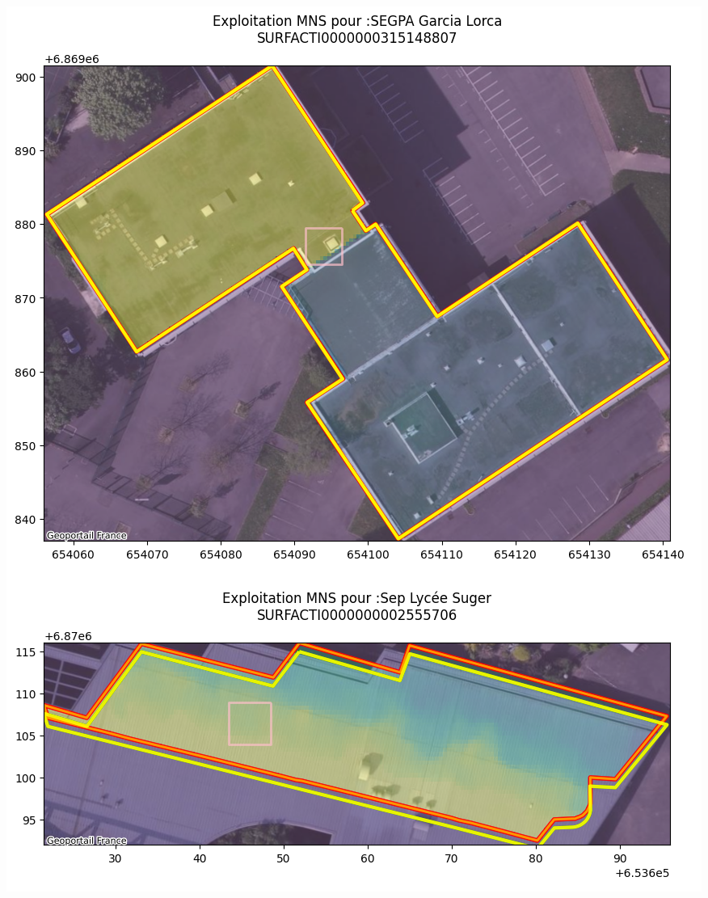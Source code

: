 ![png](donnees_par_ecole_files/donnees_par_ecole_17_52.png)
    



    
![png](donnees_par_ecole_files/donnees_par_ecole_17_53.png)
    